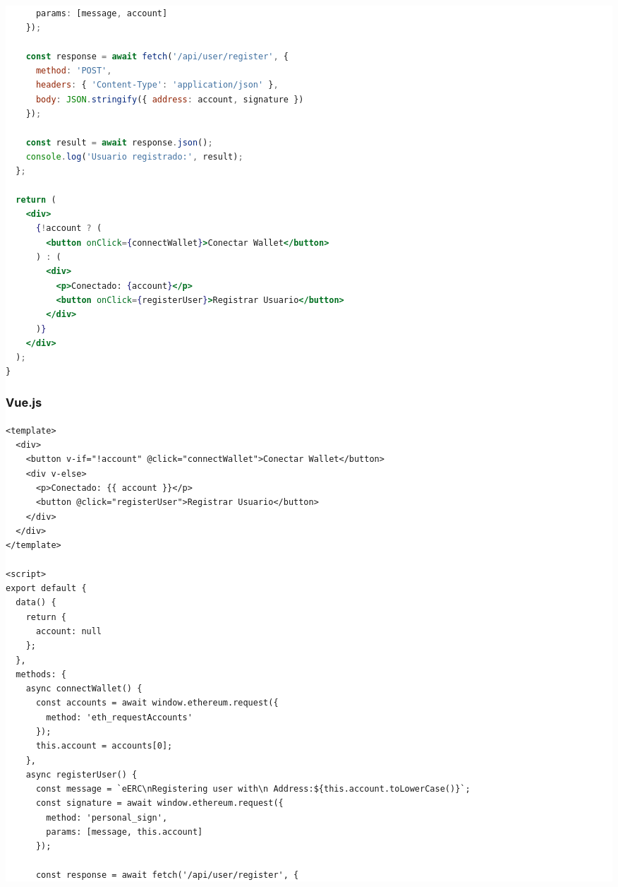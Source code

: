 ```jsx
      params: [message, account]
    });

    const response = await fetch('/api/user/register', {
      method: 'POST',
      headers: { 'Content-Type': 'application/json' },
      body: JSON.stringify({ address: account, signature })
    });

    const result = await response.json();
    console.log('Usuario registrado:', result);
  };

  return (
    <div>
      {!account ? (
        <button onClick={connectWallet}>Conectar Wallet</button>
      ) : (
        <div>
          <p>Conectado: {account}</p>
          <button onClick={registerUser}>Registrar Usuario</button>
        </div>
      )}
    </div>
  );
}
```

### **Vue.js**

```vue
<template>
  <div>
    <button v-if="!account" @click="connectWallet">Conectar Wallet</button>
    <div v-else>
      <p>Conectado: {{ account }}</p>
      <button @click="registerUser">Registrar Usuario</button>
    </div>
  </div>
</template>

<script>
export default {
  data() {
    return {
      account: null
    };
  },
  methods: {
    async connectWallet() {
      const accounts = await window.ethereum.request({ 
        method: 'eth_requestAccounts' 
      });
      this.account = accounts[0];
    },
    async registerUser() {
      const message = `eERC\nRegistering user with\n Address:${this.account.toLowerCase()}`;
      const signature = await window.ethereum.request({
        method: 'personal_sign',
        params: [message, this.account]
      });

      const response = await fetch('/api/user/register', {
```